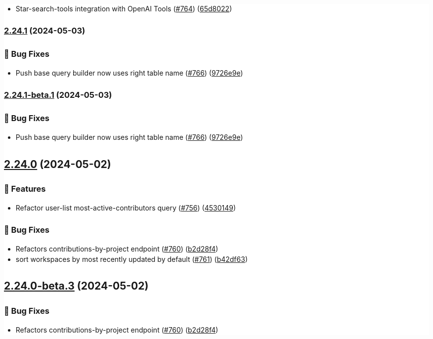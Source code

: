 * Star-search-tools integration with OpenAI Tools ([#764](https://github.com/open-sauced/api.opensauced.pizza/issues/764)) ([65d8022](https://github.com/open-sauced/api.opensauced.pizza/commit/65d8022736adad186193455e37988410781d468c))

### [2.24.1](https://github.com/open-sauced/api.opensauced.pizza/compare/v2.24.0...v2.24.1) (2024-05-03)


### 🐛 Bug Fixes

* Push base query builder now uses right table name ([#766](https://github.com/open-sauced/api.opensauced.pizza/issues/766)) ([9726e9e](https://github.com/open-sauced/api.opensauced.pizza/commit/9726e9e5f83e16ba40d66e71bb98a2528afb9977))

### [2.24.1-beta.1](https://github.com/open-sauced/api.opensauced.pizza/compare/v2.24.0...v2.24.1-beta.1) (2024-05-03)


### 🐛 Bug Fixes

* Push base query builder now uses right table name ([#766](https://github.com/open-sauced/api.opensauced.pizza/issues/766)) ([9726e9e](https://github.com/open-sauced/api.opensauced.pizza/commit/9726e9e5f83e16ba40d66e71bb98a2528afb9977))

## [2.24.0](https://github.com/open-sauced/api.opensauced.pizza/compare/v2.23.0...v2.24.0) (2024-05-02)


### 🍕 Features

* Refactor user-list most-active-contributors query ([#756](https://github.com/open-sauced/api.opensauced.pizza/issues/756)) ([4530149](https://github.com/open-sauced/api.opensauced.pizza/commit/453014949efba0081742fe6b943de75304d277da))


### 🐛 Bug Fixes

* Refactors contributions-by-project endpoint ([#760](https://github.com/open-sauced/api.opensauced.pizza/issues/760)) ([b2d28f4](https://github.com/open-sauced/api.opensauced.pizza/commit/b2d28f4987fd1a8d751fc958767a0a035104633f))
* sort workspaces by most recently updated by default ([#761](https://github.com/open-sauced/api.opensauced.pizza/issues/761)) ([b42df63](https://github.com/open-sauced/api.opensauced.pizza/commit/b42df6331c0aa463ed71d15b7a22b2833fa3fe69))

## [2.24.0-beta.3](https://github.com/open-sauced/api.opensauced.pizza/compare/v2.24.0-beta.2...v2.24.0-beta.3) (2024-05-02)


### 🐛 Bug Fixes

* Refactors contributions-by-project endpoint ([#760](https://github.com/open-sauced/api.opensauced.pizza/issues/760)) ([b2d28f4](https://github.com/open-sauced/api.opensauced.pizza/commit/b2d28f4987fd1a8d751fc958767a0a035104633f))
